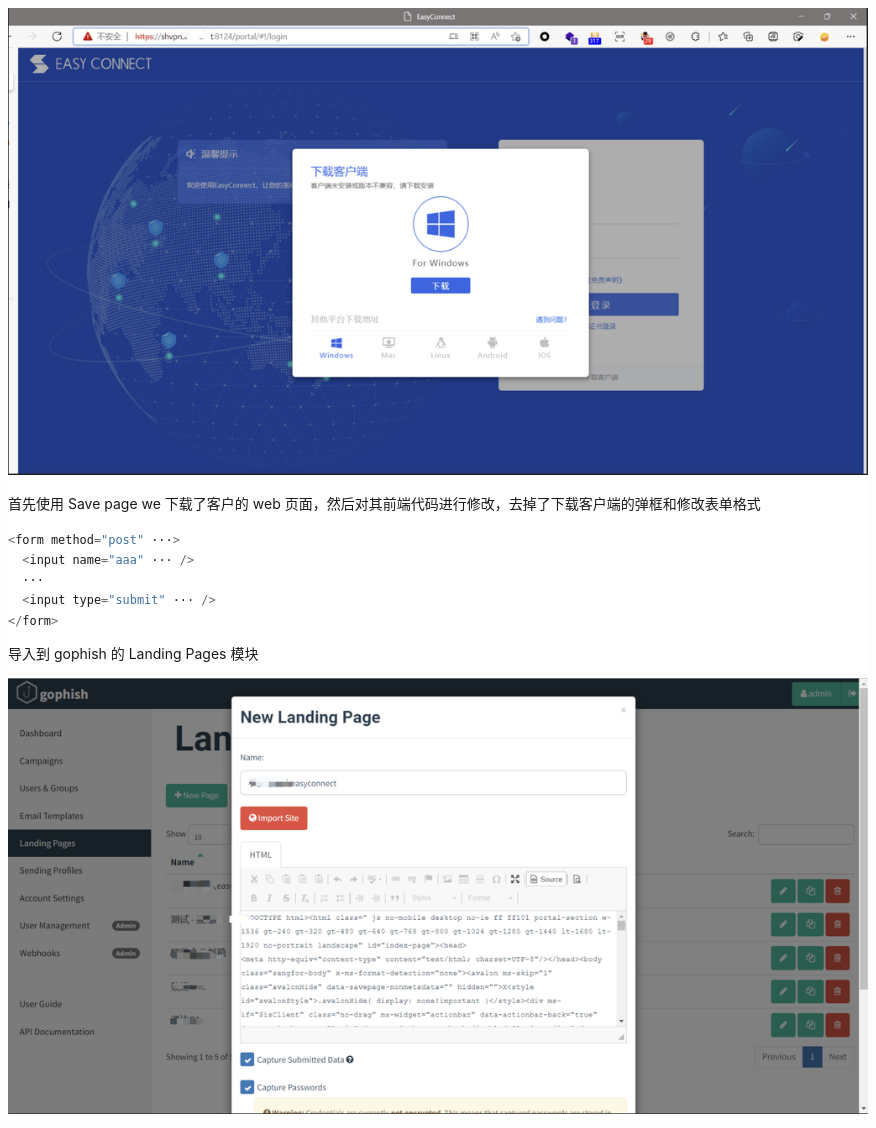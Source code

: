 ![img](assets/1667961288900-725415bf-a76d-42d2-a0f9-419264076246.png)

首先使用 Save page we 下载了客户的 web 页面，然后对其前端代码进行修改，去掉了下载客户端的弹框和修改表单格式

```php
<form method="post" ···>
  <input name="aaa" ··· /> 
  ··· 
  <input type="submit" ··· />
</form>
```

导入到 gophish 的 Landing Pages 模块

![img](assets/1667961327631-4188ed56-0eb1-4744-98c8-45bd587735d1.png)
